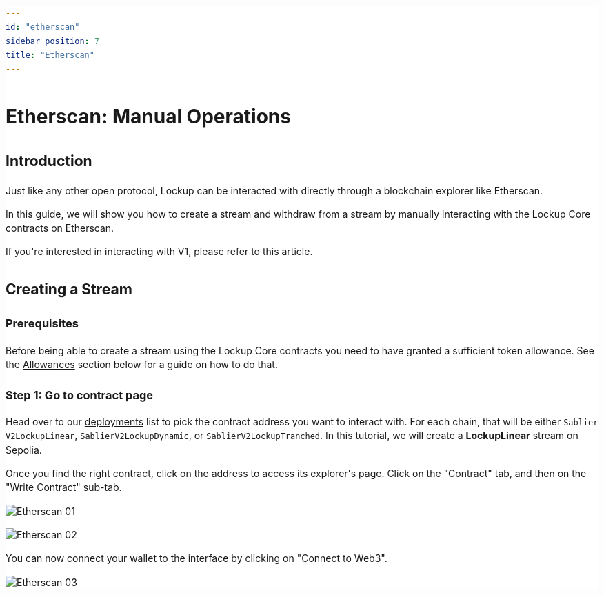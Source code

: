 ```yaml
---
id: "etherscan"
sidebar_position: 7
title: "Etherscan"
---
```


# Etherscan: Manual Operations

## Introduction

Just like any other open protocol, Lockup can be interacted with directly through a blockchain explorer like Etherscan.

In this guide, we will show you how to create a stream and withdraw from a stream by manually interacting with the
Lockup Core contracts on Etherscan.

If you're interested in interacting with V1, please refer to this
[article](https://blog.sablier.com/operating-the-sablier-v1-protocol-manually/).

## Creating a Stream

### Prerequisites

Before being able to create a stream using the Lockup Core contracts you need to have granted a sufficient token
allowance. See the [Allowances](#prerequisite-erc20-allowances) section below for a guide on how to do that.

### Step 1: Go to contract page

Head over to our [deployments](/guides/lockup/deployments) list to pick the contract address you want to interact with.
For each chain, that will be either `SablierV2LockupLinear`, `SablierV2LockupDynamic`, or `SablierV2LockupTranched`. In
this tutorial, we will create a **LockupLinear** stream on Sepolia.

Once you find the right contract, click on the address to access its explorer's page. Click on the "Contract" tab, and
then on the "Write Contract" sub-tab.

![Etherscan 01](/img/etherscan-tutorial/01.png)

![Etherscan 02](/img/etherscan-tutorial/02.png)

You can now connect your wallet to the interface by clicking on "Connect to Web3".

![Etherscan 03](/img/etherscan-tutorial/03.png)

